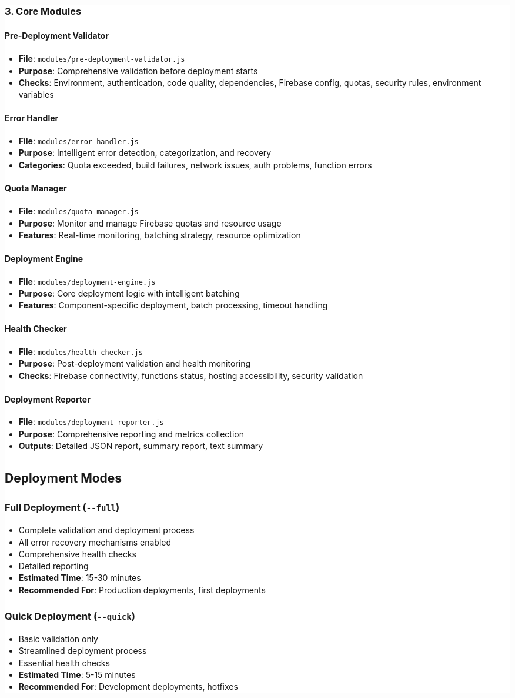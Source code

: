 ### 3. Core Modules

#### Pre-Deployment Validator
- **File**: `modules/pre-deployment-validator.js`
- **Purpose**: Comprehensive validation before deployment starts
- **Checks**: Environment, authentication, code quality, dependencies, Firebase config, quotas, security rules, environment variables

#### Error Handler
- **File**: `modules/error-handler.js`
- **Purpose**: Intelligent error detection, categorization, and recovery
- **Categories**: Quota exceeded, build failures, network issues, auth problems, function errors

#### Quota Manager
- **File**: `modules/quota-manager.js`
- **Purpose**: Monitor and manage Firebase quotas and resource usage
- **Features**: Real-time monitoring, batching strategy, resource optimization

#### Deployment Engine
- **File**: `modules/deployment-engine.js`
- **Purpose**: Core deployment logic with intelligent batching
- **Features**: Component-specific deployment, batch processing, timeout handling

#### Health Checker
- **File**: `modules/health-checker.js`
- **Purpose**: Post-deployment validation and health monitoring
- **Checks**: Firebase connectivity, functions status, hosting accessibility, security validation

#### Deployment Reporter
- **File**: `modules/deployment-reporter.js`
- **Purpose**: Comprehensive reporting and metrics collection
- **Outputs**: Detailed JSON report, summary report, text summary

## Deployment Modes

### Full Deployment (`--full`)
- Complete validation and deployment process
- All error recovery mechanisms enabled
- Comprehensive health checks
- Detailed reporting
- **Estimated Time**: 15-30 minutes
- **Recommended For**: Production deployments, first deployments

### Quick Deployment (`--quick`)
- Basic validation only
- Streamlined deployment process
- Essential health checks
- **Estimated Time**: 5-15 minutes
- **Recommended For**: Development deployments, hotfixes
